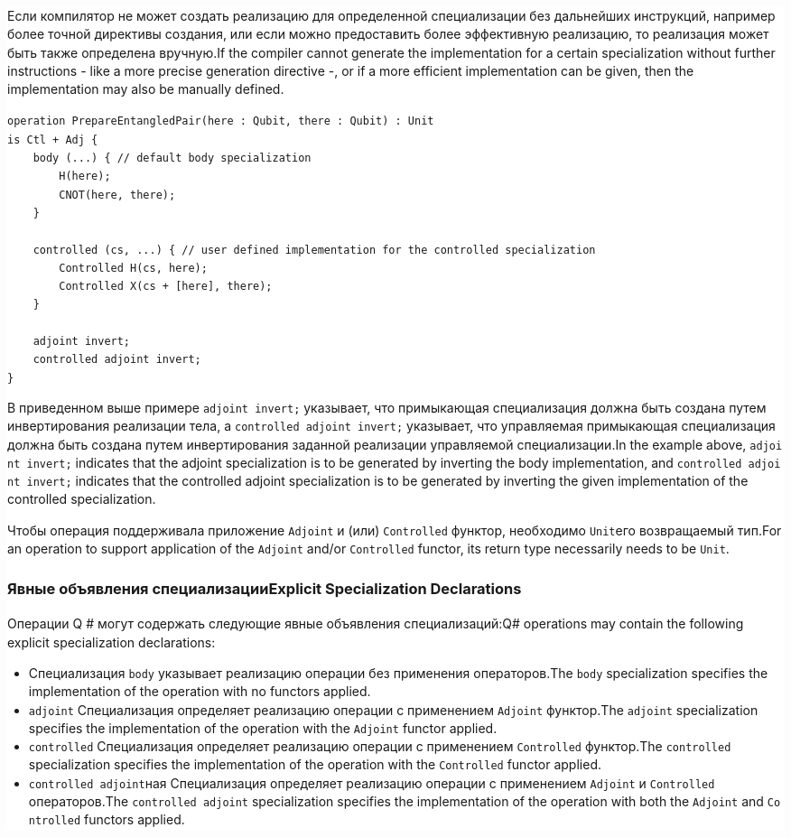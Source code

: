 <span data-ttu-id="879bc-156">Если компилятор не может создать реализацию для определенной специализации без дальнейших инструкций, например более точной директивы создания, или если можно предоставить более эффективную реализацию, то реализация может быть также определена вручную.</span><span class="sxs-lookup"><span data-stu-id="879bc-156">If the compiler cannot generate the implementation for a certain specialization without further instructions - like a more precise generation directive -, or if a more efficient implementation can be given, then the implementation may also be manually defined.</span></span>

```qsharp
operation PrepareEntangledPair(here : Qubit, there : Qubit) : Unit
is Ctl + Adj {
    body (...) { // default body specialization
        H(here);
        CNOT(here, there);
    }

    controlled (cs, ...) { // user defined implementation for the controlled specialization
        Controlled H(cs, here);
        Controlled X(cs + [here], there);
    }

    adjoint invert; 
    controlled adjoint invert; 
}
```

<span data-ttu-id="879bc-157">В приведенном выше примере `adjoint invert;` указывает, что примыкающая специализация должна быть создана путем инвертирования реализации тела, а `controlled adjoint invert;` указывает, что управляемая примыкающая специализация должна быть создана путем инвертирования заданной реализации управляемой специализации.</span><span class="sxs-lookup"><span data-stu-id="879bc-157">In the example above, `adjoint invert;` indicates that the adjoint specialization is to be generated by inverting the body implementation, and `controlled adjoint invert;` indicates that the controlled adjoint specialization is to be generated by inverting the given implementation of the controlled specialization.</span></span>

<span data-ttu-id="879bc-158">Чтобы операция поддерживала приложение `Adjoint` и (или) `Controlled` функтор, необходимо `Unit`его возвращаемый тип.</span><span class="sxs-lookup"><span data-stu-id="879bc-158">For an operation to support application of the `Adjoint` and/or `Controlled` functor, its return type necessarily needs to be `Unit`.</span></span> 


### <a name="explicit-specialization-declarations"></a><span data-ttu-id="879bc-159">Явные объявления специализации</span><span class="sxs-lookup"><span data-stu-id="879bc-159">Explicit Specialization Declarations</span></span>

<span data-ttu-id="879bc-160">Операции Q # могут содержать следующие явные объявления специализаций:</span><span class="sxs-lookup"><span data-stu-id="879bc-160">Q# operations may contain the following explicit specialization declarations:</span></span>

- <span data-ttu-id="879bc-161">Специализация `body` указывает реализацию операции без применения операторов.</span><span class="sxs-lookup"><span data-stu-id="879bc-161">The `body` specialization specifies the implementation of the operation with no functors applied.</span></span>
- <span data-ttu-id="879bc-162">`adjoint` Специализация определяет реализацию операции с применением `Adjoint` функтор.</span><span class="sxs-lookup"><span data-stu-id="879bc-162">The `adjoint` specialization specifies the implementation of the operation with the `Adjoint` functor applied.</span></span>
- <span data-ttu-id="879bc-163">`controlled` Специализация определяет реализацию операции с применением `Controlled` функтор.</span><span class="sxs-lookup"><span data-stu-id="879bc-163">The `controlled` specialization specifies the implementation of the operation with the `Controlled` functor applied.</span></span>
- <span data-ttu-id="879bc-164">`controlled adjoint`ная Специализация определяет реализацию операции с применением `Adjoint` и `Controlled` операторов.</span><span class="sxs-lookup"><span data-stu-id="879bc-164">The `controlled adjoint` specialization specifies the implementation of the operation with both the `Adjoint` and `Controlled` functors applied.</span></span>
